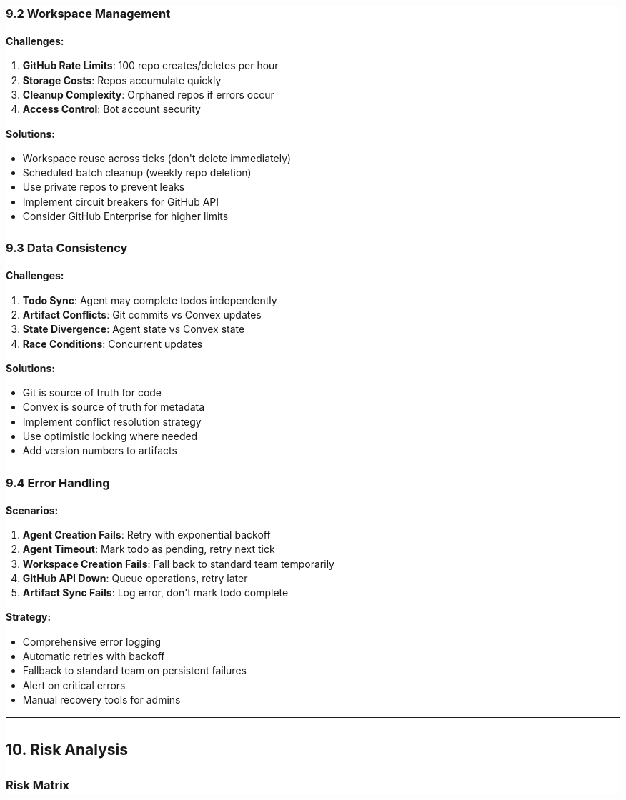 ### 9.2 Workspace Management

**Challenges:**
1. **GitHub Rate Limits**: 100 repo creates/deletes per hour
2. **Storage Costs**: Repos accumulate quickly
3. **Cleanup Complexity**: Orphaned repos if errors occur
4. **Access Control**: Bot account security

**Solutions:**
- Workspace reuse across ticks (don't delete immediately)
- Scheduled batch cleanup (weekly repo deletion)
- Use private repos to prevent leaks
- Implement circuit breakers for GitHub API
- Consider GitHub Enterprise for higher limits

### 9.3 Data Consistency

**Challenges:**
1. **Todo Sync**: Agent may complete todos independently
2. **Artifact Conflicts**: Git commits vs Convex updates
3. **State Divergence**: Agent state vs Convex state
4. **Race Conditions**: Concurrent updates

**Solutions:**
- Git is source of truth for code
- Convex is source of truth for metadata
- Implement conflict resolution strategy
- Use optimistic locking where needed
- Add version numbers to artifacts

### 9.4 Error Handling

**Scenarios:**
1. **Agent Creation Fails**: Retry with exponential backoff
2. **Agent Timeout**: Mark todo as pending, retry next tick
3. **Workspace Creation Fails**: Fall back to standard team temporarily
4. **GitHub API Down**: Queue operations, retry later
5. **Artifact Sync Fails**: Log error, don't mark todo complete

**Strategy:**
- Comprehensive error logging
- Automatic retries with backoff
- Fallback to standard team on persistent failures
- Alert on critical errors
- Manual recovery tools for admins

---

## 10. Risk Analysis

### Risk Matrix

